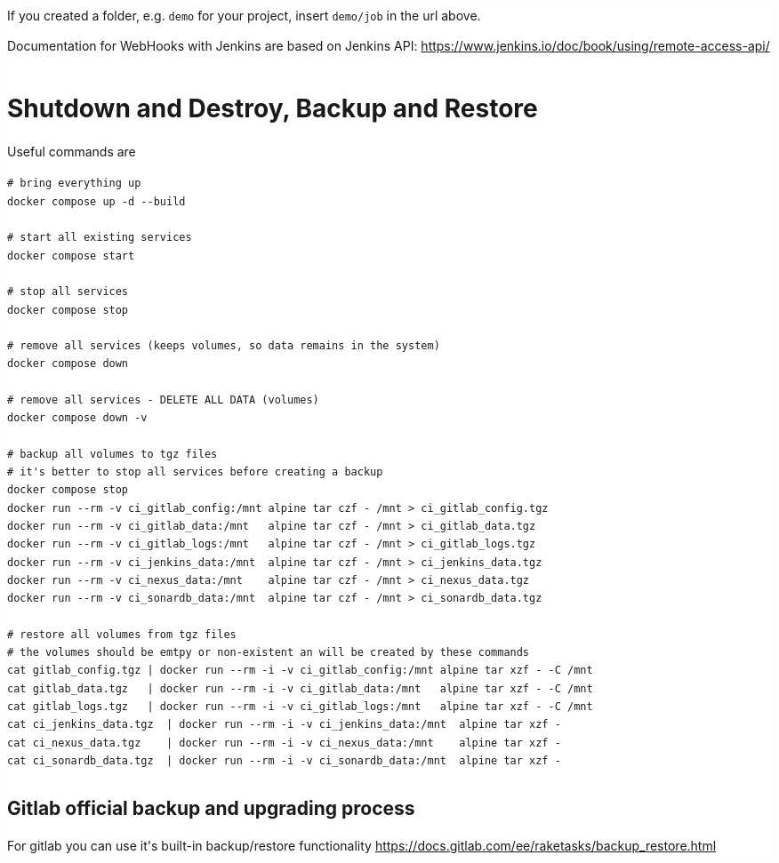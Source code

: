 If you created a folder, e.g. `demo` for your project, insert `demo/job` in the url above.

Documentation for WebHooks with Jenkins are based on Jenkins API: https://www.jenkins.io/doc/book/using/remote-access-api/


# Shutdown and Destroy, Backup and Restore 

Useful commands are

```
# bring everything up
docker compose up -d --build

# start all existing services
docker compose start

# stop all services
docker compose stop

# remove all services (keeps volumes, so data remains in the system)
docker compose down

# remove all services - DELETE ALL DATA (volumes)
docker compose down -v

# backup all volumes to tgz files
# it's better to stop all services before creating a backup
docker compose stop
docker run --rm -v ci_gitlab_config:/mnt alpine tar czf - /mnt > ci_gitlab_config.tgz
docker run --rm -v ci_gitlab_data:/mnt   alpine tar czf - /mnt > ci_gitlab_data.tgz
docker run --rm -v ci_gitlab_logs:/mnt   alpine tar czf - /mnt > ci_gitlab_logs.tgz
docker run --rm -v ci_jenkins_data:/mnt  alpine tar czf - /mnt > ci_jenkins_data.tgz
docker run --rm -v ci_nexus_data:/mnt    alpine tar czf - /mnt > ci_nexus_data.tgz
docker run --rm -v ci_sonardb_data:/mnt  alpine tar czf - /mnt > ci_sonardb_data.tgz

# restore all volumes from tgz files
# the volumes should be emtpy or non-existent an will be created by these commands
cat gitlab_config.tgz | docker run --rm -i -v ci_gitlab_config:/mnt alpine tar xzf - -C /mnt
cat gitlab_data.tgz   | docker run --rm -i -v ci_gitlab_data:/mnt   alpine tar xzf - -C /mnt
cat gitlab_logs.tgz   | docker run --rm -i -v ci_gitlab_logs:/mnt   alpine tar xzf - -C /mnt
cat ci_jenkins_data.tgz  | docker run --rm -i -v ci_jenkins_data:/mnt  alpine tar xzf -
cat ci_nexus_data.tgz    | docker run --rm -i -v ci_nexus_data:/mnt    alpine tar xzf -
cat ci_sonardb_data.tgz  | docker run --rm -i -v ci_sonardb_data:/mnt  alpine tar xzf -

```

## Gitlab official backup and upgrading process

For gitlab you can use it's built-in backup/restore functionality
https://docs.gitlab.com/ee/raketasks/backup_restore.html
